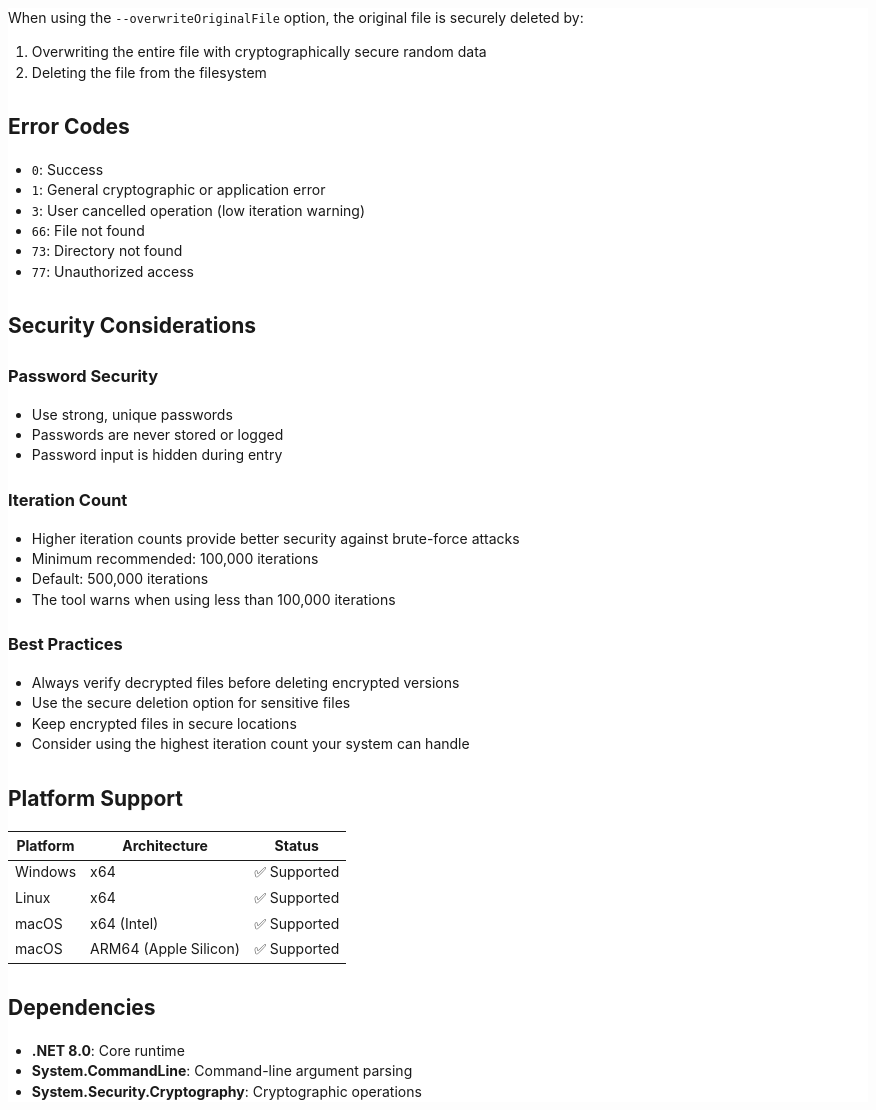 When using the `--overwriteOriginalFile` option, the original file is securely deleted by:
1. Overwriting the entire file with cryptographically secure random data
2. Deleting the file from the filesystem

## Error Codes

- `0`: Success
- `1`: General cryptographic or application error
- `3`: User cancelled operation (low iteration warning)
- `66`: File not found
- `73`: Directory not found
- `77`: Unauthorized access

## Security Considerations

### Password Security
- Use strong, unique passwords
- Passwords are never stored or logged
- Password input is hidden during entry

### Iteration Count
- Higher iteration counts provide better security against brute-force attacks
- Minimum recommended: 100,000 iterations
- Default: 500,000 iterations
- The tool warns when using less than 100,000 iterations

### Best Practices
- Always verify decrypted files before deleting encrypted versions
- Use the secure deletion option for sensitive files
- Keep encrypted files in secure locations
- Consider using the highest iteration count your system can handle

## Platform Support

| Platform | Architecture | Status |
|----------|-------------|--------|
| Windows | x64 | ✅ Supported |
| Linux | x64 | ✅ Supported |
| macOS | x64 (Intel) | ✅ Supported |
| macOS | ARM64 (Apple Silicon) | ✅ Supported |

## Dependencies

- **.NET 8.0**: Core runtime
- **System.CommandLine**: Command-line argument parsing
- **System.Security.Cryptography**: Cryptographic operations
